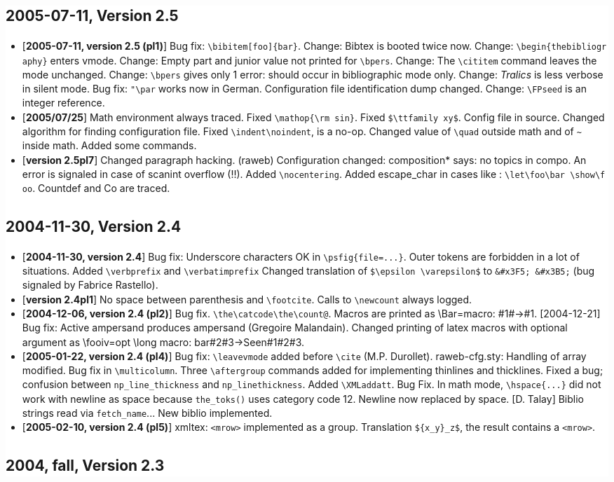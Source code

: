 2005-07-11, Version 2.5
-----------------------

-   \[**2005-07-11, version 2.5 (pl1)**\] Bug fix: `\bibitem[foo]{bar}`.
    Change: Bibtex is booted twice now. Change:
    `\begin{thebibliography}` enters vmode. Change: Empty part and
    junior value not printed for `\bpers`. Change: The `\cititem`
    command leaves the mode unchanged. Change: `\bpers` gives only 1
    error: should occur in bibliographic mode only. Change: *Tralics* is
    less verbose in silent mode. Bug fix: `"\par` works now in German.
    Configuration file identification dump changed. Change: `\FPseed` is
    an integer reference.
-   \[**2005/07/25**\] Math environment always traced. Fixed
    `\mathop{\rm sin}`. Fixed `$\ttfamily xy$`. Config file in source.
    Changed algorithm for finding configuration file. Fixed
    `\indent\noindent`, is a no-op. Changed value of `\quad` outside
    math and of `~` inside math. Added some commands.
-   \[**version 2.5pl7**\] Changed paragraph hacking. (raweb)
    Configuration changed: composition\* says: no topics in compo. An
    error is signaled in case of scanint overflow (!!). Added
    `\nocentering`. Added escape_char in cases like :
    `\let\foo\bar \show\foo`. Countdef and Co are traced.

2004-11-30, Version 2.4
-----------------------

-   \[**2004-11-30, version 2.4**\] Bug fix: Underscore characters OK in
    `\psfig{file=...}`. Outer tokens are forbidden in a lot of
    situations. Added `\verbprefix` and `\verbatimprefix` Changed
    translation of `$\epsilon \varepsilon$` to `&#x3F5; &#x3B5;` (bug
    signaled by Fabrice Rastello).
-   \[**version 2.4pl1**\] No space between parenthesis and `\footcite`.
    Calls to `\newcount` always logged.
-   \[**2004-12-06, version 2.4 (pl2)**\] Bug fix.
    `\the\catcode\the\count@`. Macros are printed as \\Bar=macro:
    \#1\#-\>\#1. \[2004-12-21\] Bug fix: Active ampersand produces
    ampersand (Gregoire Malandain). Changed printing of latex macros
    with optional argument as \\fooiv=opt \\long macro:
    bar\#2\#3-\>Seen\#1\#2\#3.
-   \[**2005-01-22, version 2.4 (pl4)**\] Bug fix: `\leavevmode` added
    before `\cite` (M.P. Durollet). raweb-cfg.sty: Handling of array
    modified. Bug fix in `\multicolumn`. Three `\aftergroup` commands
    added for implementing thinlines and thicklines. Fixed a bug;
    confusion between `np_line_thickness` and `np_linethickness`. Added
    `\XMLaddatt`. Bug Fix. In math mode, `\hspace{...}` did not work
    with newline as space because `the_toks()` uses category code 12.
    Newline now replaced by space. \[D. Talay\] Biblio strings read via
    `fetch_name`\... New biblio implemented.
-   \[**2005-02-10, version 2.4 (pl5)**\] xmltex: `<mrow>` implemented
    as a group. Translation `${x_y}_z$`, the result contains a `<mrow>`.

2004, fall, Version 2.3
-----------------------
